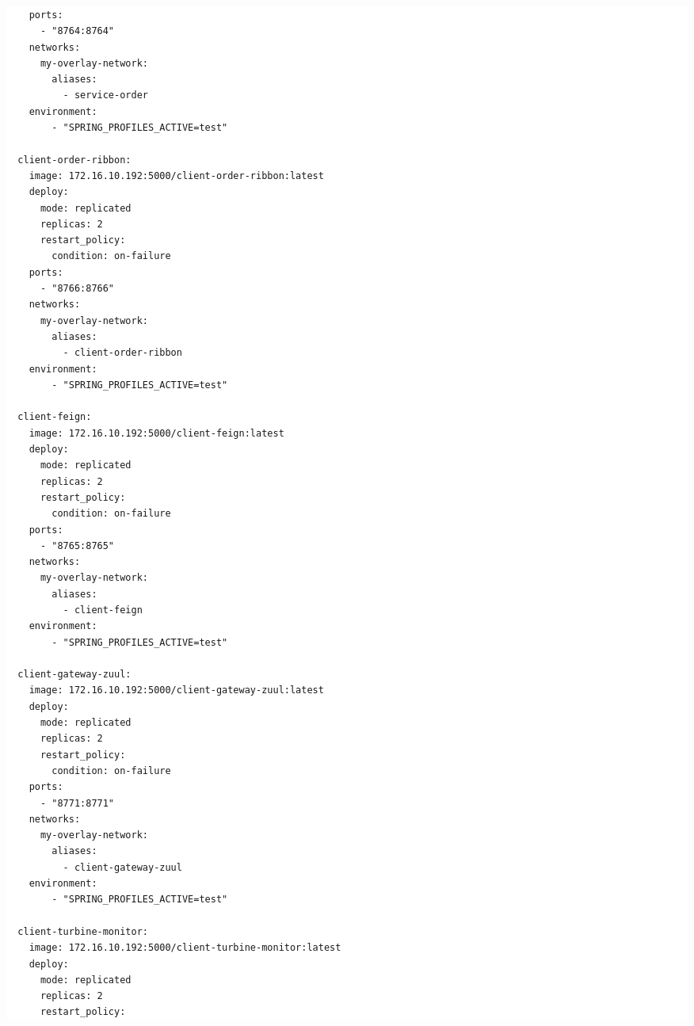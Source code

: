 ```xml
    ports:
      - "8764:8764"
    networks:
      my-overlay-network:
        aliases:
          - service-order
    environment:
        - "SPRING_PROFILES_ACTIVE=test"

  client-order-ribbon:
    image: 172.16.10.192:5000/client-order-ribbon:latest
    deploy:
      mode: replicated
      replicas: 2
      restart_policy:
        condition: on-failure
    ports:
      - "8766:8766"
    networks:
      my-overlay-network:
        aliases:
          - client-order-ribbon
    environment:
        - "SPRING_PROFILES_ACTIVE=test"

  client-feign:
    image: 172.16.10.192:5000/client-feign:latest
    deploy:
      mode: replicated
      replicas: 2
      restart_policy:
        condition: on-failure
    ports:
      - "8765:8765"
    networks:
      my-overlay-network:
        aliases:
          - client-feign
    environment:
        - "SPRING_PROFILES_ACTIVE=test"

  client-gateway-zuul:
    image: 172.16.10.192:5000/client-gateway-zuul:latest
    deploy:
      mode: replicated
      replicas: 2
      restart_policy:
        condition: on-failure
    ports:
      - "8771:8771"
    networks:
      my-overlay-network:
        aliases:
          - client-gateway-zuul
    environment:
        - "SPRING_PROFILES_ACTIVE=test"

  client-turbine-monitor:
    image: 172.16.10.192:5000/client-turbine-monitor:latest
    deploy:
      mode: replicated
      replicas: 2
      restart_policy:
```
